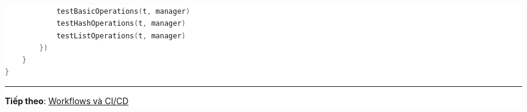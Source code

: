 ```go
            testBasicOperations(t, manager)
            testHashOperations(t, manager)
            testListOperations(t, manager)
        })
    }
}
```

---

**Tiếp theo**: [Workflows và CI/CD](workflows.md)
